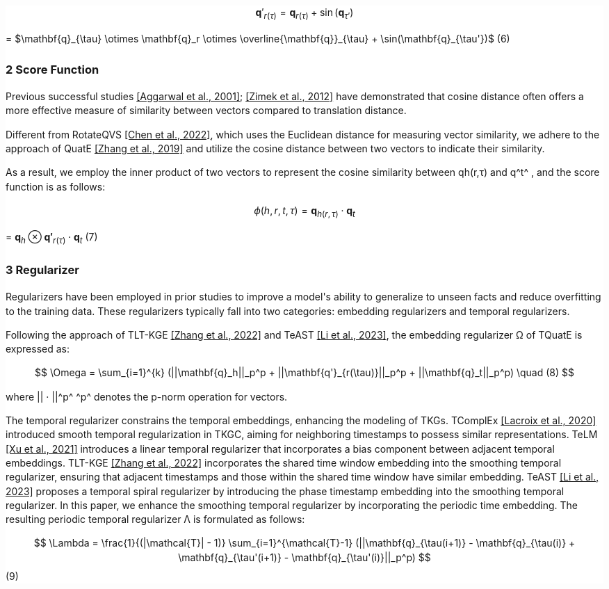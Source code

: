 $$
\mathbf{q}'_{r(\tau)} = \mathbf{q}_{r(\tau)} + \sin(\mathbf{q}_{\tau'})
$$

= $\mathbf{q}_{\tau} \otimes \mathbf{q}_r \otimes \overline{\mathbf{q}}_{\tau} + \sin(\mathbf{q}_{\tau'})$ (6)

### 2 Score Function

Previous successful studies [[Aggarwal et al., 2001]](#ref-8-11); [[Zimek et al., 2012]](#ref-9-11) have demonstrated that cosine distance often offers a more effective measure of similarity between vectors compared to translation distance.

Different from RotateQVS [[Chen et al., 2022]](#ref-8-6), which uses the Euclidean distance for measuring vector similarity, we adhere to the approach of QuatE [[Zhang et al., 2019]](#ref-9-7) and utilize the cosine distance between two vectors to indicate their similarity.

As a result, we employ the inner product of two vectors to represent the cosine similarity between qh(r,τ) and q^t^ , and the score function is as follows:

$$
\phi(h,r,t,\tau) = \mathbf{q}_{h(r,\tau)} \cdot \mathbf{q}_t
$$

= $\mathbf{q}_h \otimes \mathbf{q'}_{r(\tau)} \cdot \mathbf{q}_t$ (7)

### 3 Regularizer

Regularizers have been employed in prior studies to improve a model's ability to generalize to unseen facts and reduce overfitting to the training data. These regularizers typically fall into two categories: embedding regularizers and temporal regularizers.

Following the approach of TLT-KGE [[Zhang et al., 2022]](#ref-9-4) and TeAST [[Li et al., 2023]](#ref-8-5), the embedding regularizer Ω of TQuatE is expressed as:

$$
\Omega = \sum_{i=1}^{k} (||\mathbf{q}_h||_p^p + ||\mathbf{q'}_{r(\tau)}||_p^p + ||\mathbf{q}_t||_p^p) \quad (8)
$$

where || · ||^p^ ^p^ denotes the p-norm operation for vectors.

The temporal regularizer constrains the temporal embeddings, enhancing the modeling of TKGs. TComplEx [[Lacroix et al., 2020]](#ref-8-4) introduced smooth temporal regularization in TKGC, aiming for neighboring timestamps to possess similar representations. TeLM [[Xu et al., 2021]](#ref-9-3) introduces a linear temporal regularizer that incorporates a bias component between adjacent temporal embeddings. TLT-KGE [[Zhang et al., 2022]](#ref-9-4) incorporates the shared time window embedding into the smoothing temporal regularizer, ensuring that adjacent timestamps and those within the shared time window have similar embedding. TeAST [[Li et al., 2023]](#ref-8-5) proposes a temporal spiral regularizer by introducing the phase timestamp embedding into the smoothing temporal regularizer. In this paper, we enhance the smoothing temporal regularizer by incorporating the periodic time embedding. The resulting periodic temporal regularizer Λ is formulated as follows:

$$
\Lambda = \frac{1}{(|\mathcal{T}| - 1)} \sum_{i=1}^{\mathcal{T}-1} (||\mathbf{q}_{\tau(i+1)} - \mathbf{q}_{\tau(i)} + \mathbf{q}_{\tau'(i+1)} - \mathbf{q}_{\tau'(i)}||_p^p)
$$
(9)
